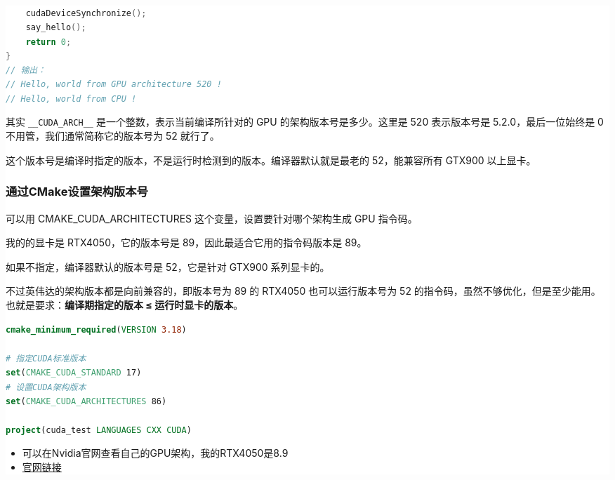 ```cpp
    cudaDeviceSynchronize();
    say_hello();
    return 0;
}
// 输出：
// Hello, world from GPU architecture 520 !
// Hello, world from CPU !
```

其实 `__CUDA_ARCH__` 是一个整数，表示当前编译所针对的 GPU 的架构版本号是多少。这里是 520 表示版本号是 5.2.0，最后一位始终是 0 不用管，我们通常简称它的版本号为 52 就行了。

这个版本号是编译时指定的版本，不是运行时检测到的版本。编译器默认就是最老的 52，能兼容所有 GTX900 以上显卡。

### 通过CMake设置架构版本号

可以用 CMAKE_CUDA_ARCHITECTURES 这个变量，设置要针对哪个架构生成 GPU 指令码。

我的的显卡是 RTX4050，它的版本号是 89，因此最适合它用的指令码版本是 89。

如果不指定，编译器默认的版本号是 52，它是针对 GTX900 系列显卡的。

不过英伟达的架构版本都是向前兼容的，即版本号为 89 的 RTX4050 也可以运行版本号为 52 的指令码，虽然不够优化，但是至少能用。也就是要求：**编译期指定的版本 ≤ 运行时显卡的版本**。

```cmake
cmake_minimum_required(VERSION 3.18)

# 指定CUDA标准版本
set(CMAKE_CUDA_STANDARD 17)
# 设置CUDA架构版本
set(CMAKE_CUDA_ARCHITECTURES 86)

project(cuda_test LANGUAGES CXX CUDA)
```

- 可以在Nvidia官网查看自己的GPU架构，我的RTX4050是8.9
- [官网链接](https://developer.nvidia.com/cuda-gpus#collapseOne)
